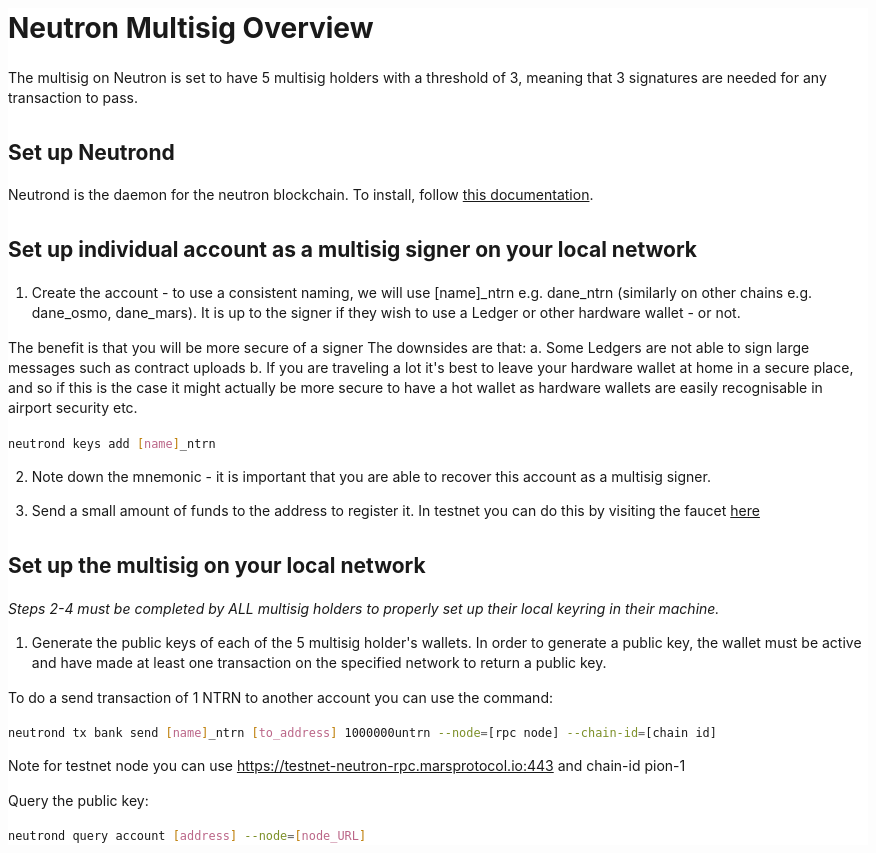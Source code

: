# Neutron Multisig Overview

The multisig on Neutron is set to have 5 multisig holders with a threshold of 3, meaning that 3 signatures are needed for any transaction to pass.

## Set up Neutrond

Neutrond is the daemon for the neutron blockchain. To install, follow [this documentation](https://docs.neutron.org/neutron/build-and-run/neutron-build).

## Set up individual account as a multisig signer on your local network

1. Create the account - to use a consistent naming, we will use [name]\_ntrn e.g. dane_ntrn (similarly on other chains e.g. dane_osmo, dane_mars). It is up to the signer if they wish to use a Ledger or other hardware wallet - or not.

The benefit is that you will be more secure of a signer
The downsides are that:
a. Some Ledgers are not able to sign large messages such as contract uploads
b. If you are traveling a lot it's best to leave your hardware wallet at home in a secure place, and so if this is the case it might actually be more secure to have a hot wallet as hardware wallets are easily recognisable in airport security etc.

```bash
neutrond keys add [name]_ntrn
```

2. Note down the mnemonic - it is important that you are able to recover this account as a multisig signer.

3. Send a small amount of funds to the address to register it. In testnet you can do this by visiting the faucet [here](https://t.me/+SyhWrlnwfCw2NGM6)

## Set up the multisig on your local network

_Steps 2-4 must be completed by ALL multisig holders to properly set up their local keyring in their machine._

1. Generate the public keys of each of the 5 multisig holder's wallets. In order to generate a public key, the wallet must be active and have made at least one transaction on the specified network to return a public key.

To do a send transaction of 1 NTRN to another account you can use the command:

```bash
neutrond tx bank send [name]_ntrn [to_address] 1000000untrn --node=[rpc node] --chain-id=[chain id]
```

Note for testnet node you can use https://testnet-neutron-rpc.marsprotocol.io:443 and chain-id pion-1

Query the public key:

```bash
neutrond query account [address] --node=[node_URL]
```
